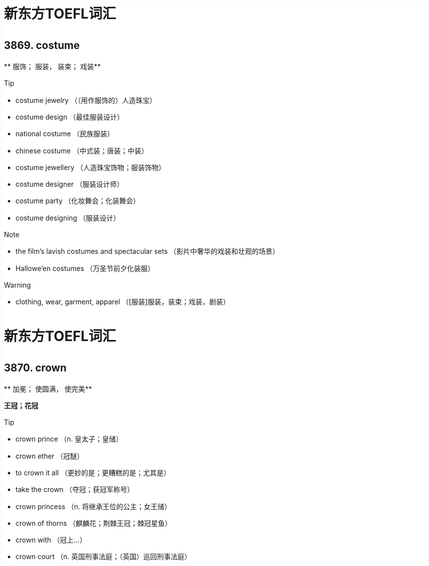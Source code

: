 # 新东方TOEFL词汇

## 3869. costume

** 服饰； 服装， 装束； 戏装**

> [!TIP]
>
> - costume jewelry （（用作服饰的）人造珠宝）
>
> - costume design （最佳服装设计）
>
> - national costume （民族服装）
>
> - chinese costume （中式装；唐装；中装）
>
> - costume jewellery （人造珠宝饰物；服装饰物）
>
> - costume designer （服装设计师）
>
> - costume party （化妆舞会；化装舞会）
>
> - costume designing （服装设计）
>

> [!NOTE]
>
> - the film’s lavish costumes and spectacular sets （影片中奢华的戏装和壮观的场景）
>
> - Hallowe’en costumes （万圣节前夕化装服）
>

> [!WARNING]
>
> - clothing, wear, garment, apparel （[服装]服装，装束；戏装，剧装）
>

# 新东方TOEFL词汇

## 3870. crown

** 加冕； 使圆满， 使完美**

**王冠；花冠**

> [!TIP]
>
> - crown prince （n. 皇太子；皇储）
>
> - crown ether （冠醚）
>
> - to crown it all （更妙的是；更糟糕的是；尤其是）
>
> - take the crown （夺冠；获冠军称号）
>
> - crown princess （n. 将继承王位的公主；女王储）
>
> - crown of thorns （麒麟花；荆棘王冠；棘冠星鱼）
>
> - crown with （冠上…）
>
> - crown court （n. 英国刑事法庭；（英国）巡回刑事法庭）
>